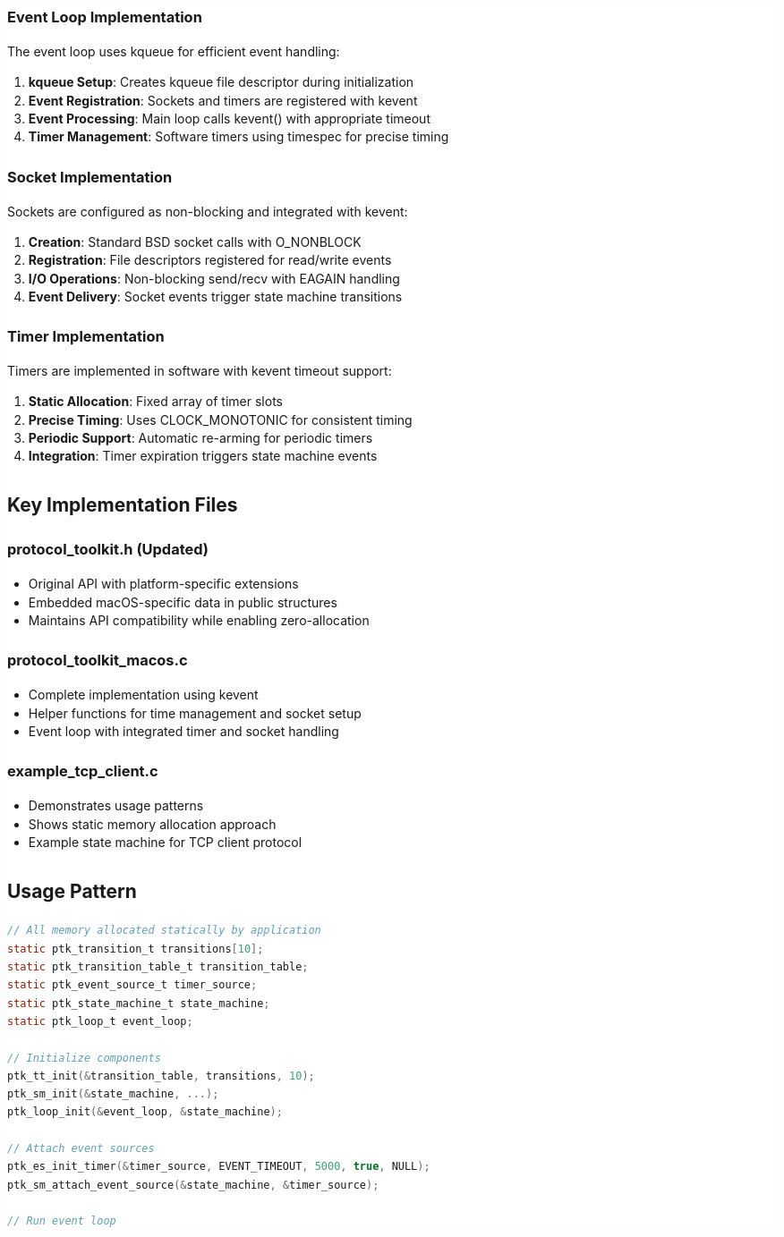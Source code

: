 ### Event Loop Implementation

The event loop uses kqueue for efficient event handling:

1. **kqueue Setup**: Creates kqueue file descriptor during initialization
2. **Event Registration**: Sockets and timers are registered with kevent
3. **Event Processing**: Main loop calls kevent() with appropriate timeout
4. **Timer Management**: Software timers using timespec for precise timing

### Socket Implementation

Sockets are configured as non-blocking and integrated with kevent:

1. **Creation**: Standard BSD socket calls with O_NONBLOCK
2. **Registration**: File descriptors registered for read/write events
3. **I/O Operations**: Non-blocking send/recv with EAGAIN handling
4. **Event Delivery**: Socket events trigger state machine transitions

### Timer Implementation

Timers are implemented in software with kevent timeout support:

1. **Static Allocation**: Fixed array of timer slots
2. **Precise Timing**: Uses CLOCK_MONOTONIC for consistent timing
3. **Periodic Support**: Automatic re-arming for periodic timers
4. **Integration**: Timer expiration triggers state machine events

## Key Implementation Files

### protocol_toolkit.h (Updated)
- Original API with platform-specific extensions
- Embedded macOS-specific data in public structures
- Maintains API compatibility while enabling zero-allocation

### protocol_toolkit_macos.c
- Complete implementation using kevent
- Helper functions for time management and socket setup
- Event loop with integrated timer and socket handling

### example_tcp_client.c
- Demonstrates usage patterns
- Shows static memory allocation approach
- Example state machine for TCP client protocol

## Usage Pattern

```c
// All memory allocated statically by application
static ptk_transition_t transitions[10];
static ptk_transition_table_t transition_table;
static ptk_event_source_t timer_source;
static ptk_state_machine_t state_machine;
static ptk_loop_t event_loop;

// Initialize components
ptk_tt_init(&transition_table, transitions, 10);
ptk_sm_init(&state_machine, ...);
ptk_loop_init(&event_loop, &state_machine);

// Attach event sources
ptk_es_init_timer(&timer_source, EVENT_TIMEOUT, 5000, true, NULL);
ptk_sm_attach_event_source(&state_machine, &timer_source);

// Run event loop
```